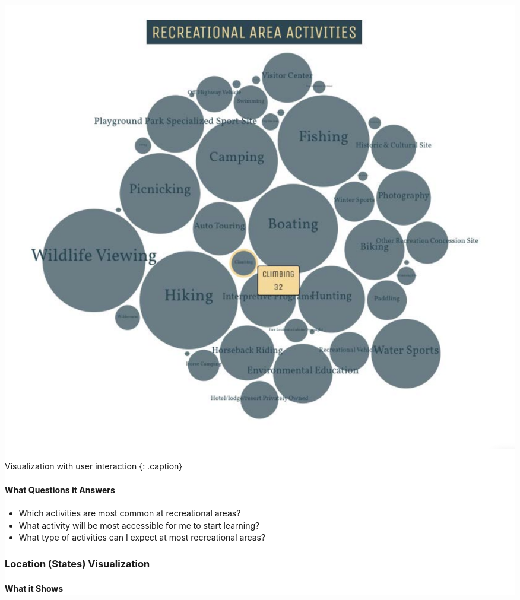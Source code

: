 ![rec viz after](/assets/img/2025-05-16-put-it-in-park/rec-viz-after.png)

Visualization with user interaction
{: .caption}

#### What Questions it Answers

- Which activities are most common at recreational areas?
- What activity will be most accessible for me to start learning?
- What type of activities can I expect at most recreational areas?

### Location (States) Visualization

#### What it Shows
